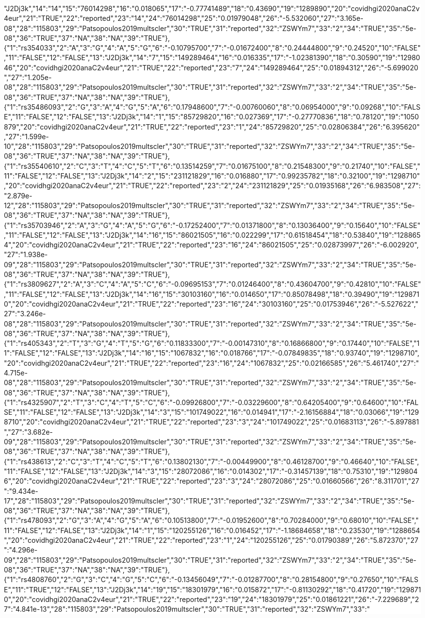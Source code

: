 "J2Dj3k","14":"14","15":"76014298","16":"0.018065","17":"-0.77741489","18":"0.43690","19":"1289890","20":"covidhgi2020anaC2v4eur","21":"TRUE","22":"reported","23":"14","24":"76014298","25":"0.01979048","26":"-5.532060","27":"3.165e-08","28":"115803","29":"Patsopoulos2019multscler","30":"TRUE","31":"reported","32":"ZSWYm7","33":"2","34":"TRUE","35":"5e-08","36":"TRUE","37":"NA","38":"NA","39":"TRUE"},{"1":"rs354033","2":"A","3":"G","4":"A","5":"G","6":"-0.10795700","7":"-0.01672400","8":"0.24444800","9":"0.24520","10":"FALSE","11":"FALSE","12":"FALSE","13":"J2Dj3k","14":"7","15":"149289464","16":"0.016335","17":"-1.02381390","18":"0.30590","19":"1298046","20":"covidhgi2020anaC2v4eur","21":"TRUE","22":"reported","23":"7","24":"149289464","25":"0.01894312","26":"-5.699020","27":"1.205e-08","28":"115803","29":"Patsopoulos2019multscler","30":"TRUE","31":"reported","32":"ZSWYm7","33":"2","34":"TRUE","35":"5e-08","36":"TRUE","37":"NA","38":"NA","39":"TRUE"},{"1":"rs35486093","2":"G","3":"A","4":"G","5":"A","6":"0.17948600","7":"-0.00760060","8":"0.06954000","9":"0.09268","10":"FALSE","11":"FALSE","12":"FALSE","13":"J2Dj3k","14":"1","15":"85729820","16":"0.027369","17":"-0.27770836","18":"0.78120","19":"1050879","20":"covidhgi2020anaC2v4eur","21":"TRUE","22":"reported","23":"1","24":"85729820","25":"0.02806384","26":"6.395620","27":"1.599e-10","28":"115803","29":"Patsopoulos2019multscler","30":"TRUE","31":"reported","32":"ZSWYm7","33":"2","34":"TRUE","35":"5e-08","36":"TRUE","37":"NA","38":"NA","39":"TRUE"},{"1":"rs35540610","2":"C","3":"T","4":"C","5":"T","6":"0.13514259","7":"0.01675100","8":"0.21548300","9":"0.21740","10":"FALSE","11":"FALSE","12":"FALSE","13":"J2Dj3k","14":"2","15":"231121829","16":"0.016880","17":"0.99235782","18":"0.32100","19":"1298710","20":"covidhgi2020anaC2v4eur","21":"TRUE","22":"reported","23":"2","24":"231121829","25":"0.01935168","26":"6.983508","27":"2.879e-12","28":"115803","29":"Patsopoulos2019multscler","30":"TRUE","31":"reported","32":"ZSWYm7","33":"2","34":"TRUE","35":"5e-08","36":"TRUE","37":"NA","38":"NA","39":"TRUE"},{"1":"rs35703946","2":"A","3":"G","4":"A","5":"G","6":"-0.17252400","7":"0.01371800","8":"0.13036400","9":"0.15640","10":"FALSE","11":"FALSE","12":"FALSE","13":"J2Dj3k","14":"16","15":"86021505","16":"0.022299","17":"0.61518454","18":"0.53840","19":"1288654","20":"covidhgi2020anaC2v4eur","21":"TRUE","22":"reported","23":"16","24":"86021505","25":"0.02873997","26":"-6.002920","27":"1.938e-09","28":"115803","29":"Patsopoulos2019multscler","30":"TRUE","31":"reported","32":"ZSWYm7","33":"2","34":"TRUE","35":"5e-08","36":"TRUE","37":"NA","38":"NA","39":"TRUE"},{"1":"rs3809627","2":"A","3":"C","4":"A","5":"C","6":"-0.09695153","7":"0.01246400","8":"0.43604700","9":"0.42810","10":"FALSE","11":"FALSE","12":"FALSE","13":"J2Dj3k","14":"16","15":"30103160","16":"0.014650","17":"0.85078498","18":"0.39490","19":"1298710","20":"covidhgi2020anaC2v4eur","21":"TRUE","22":"reported","23":"16","24":"30103160","25":"0.01753946","26":"-5.527622","27":"3.246e-08","28":"115803","29":"Patsopoulos2019multscler","30":"TRUE","31":"reported","32":"ZSWYm7","33":"2","34":"TRUE","35":"5e-08","36":"TRUE","37":"NA","38":"NA","39":"TRUE"},{"1":"rs405343","2":"T","3":"G","4":"T","5":"G","6":"0.11833300","7":"-0.00147310","8":"0.16866800","9":"0.17440","10":"FALSE","11":"FALSE","12":"FALSE","13":"J2Dj3k","14":"16","15":"1067832","16":"0.018766","17":"-0.07849835","18":"0.93740","19":"1298710","20":"covidhgi2020anaC2v4eur","21":"TRUE","22":"reported","23":"16","24":"1067832","25":"0.02166585","26":"5.461740","27":"4.715e-08","28":"115803","29":"Patsopoulos2019multscler","30":"TRUE","31":"reported","32":"ZSWYm7","33":"2","34":"TRUE","35":"5e-08","36":"TRUE","37":"NA","38":"NA","39":"TRUE"},{"1":"rs4325907","2":"T","3":"C","4":"T","5":"C","6":"-0.09926800","7":"-0.03229600","8":"0.64205400","9":"0.64600","10":"FALSE","11":"FALSE","12":"FALSE","13":"J2Dj3k","14":"3","15":"101749022","16":"0.014941","17":"-2.16156884","18":"0.03066","19":"1298710","20":"covidhgi2020anaC2v4eur","21":"TRUE","22":"reported","23":"3","24":"101749022","25":"0.01683113","26":"-5.897881","27":"3.682e-09","28":"115803","29":"Patsopoulos2019multscler","30":"TRUE","31":"reported","32":"ZSWYm7","33":"2","34":"TRUE","35":"5e-08","36":"TRUE","37":"NA","38":"NA","39":"TRUE"},{"1":"rs438613","2":"C","3":"T","4":"C","5":"T","6":"0.13802130","7":"-0.00449900","8":"0.46128700","9":"0.46640","10":"FALSE","11":"FALSE","12":"FALSE","13":"J2Dj3k","14":"3","15":"28072086","16":"0.014302","17":"-0.31457139","18":"0.75310","19":"1298046","20":"covidhgi2020anaC2v4eur","21":"TRUE","22":"reported","23":"3","24":"28072086","25":"0.01660566","26":"8.311701","27":"9.434e-17","28":"115803","29":"Patsopoulos2019multscler","30":"TRUE","31":"reported","32":"ZSWYm7","33":"2","34":"TRUE","35":"5e-08","36":"TRUE","37":"NA","38":"NA","39":"TRUE"},{"1":"rs478093","2":"G","3":"A","4":"G","5":"A","6":"0.10513800","7":"-0.01952600","8":"0.70284000","9":"0.68010","10":"FALSE","11":"FALSE","12":"FALSE","13":"J2Dj3k","14":"1","15":"120255126","16":"0.016452","17":"-1.18684658","18":"0.23530","19":"1288654","20":"covidhgi2020anaC2v4eur","21":"TRUE","22":"reported","23":"1","24":"120255126","25":"0.01790389","26":"5.872370","27":"4.296e-09","28":"115803","29":"Patsopoulos2019multscler","30":"TRUE","31":"reported","32":"ZSWYm7","33":"2","34":"TRUE","35":"5e-08","36":"TRUE","37":"NA","38":"NA","39":"TRUE"},{"1":"rs4808760","2":"G","3":"C","4":"G","5":"C","6":"-0.13456049","7":"-0.01287700","8":"0.28154800","9":"0.27650","10":"FALSE","11":"TRUE","12":"FALSE","13":"J2Dj3k","14":"19","15":"18301979","16":"0.015872","17":"-0.81130292","18":"0.41720","19":"1298710","20":"covidhgi2020anaC2v4eur","21":"TRUE","22":"reported","23":"19","24":"18301979","25":"0.01861221","26":"-7.229689","27":"4.841e-13","28":"115803","29":"Patsopoulos2019multscler","30":"TRUE","31":"reported","32":"ZSWYm7","33":"